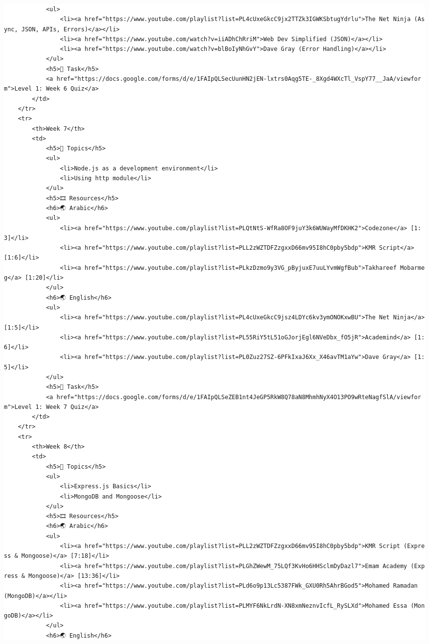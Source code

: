                 <ul>
                    <li><a href="https://www.youtube.com/playlist?list=PL4cUxeGkcC9jx2TTZk3IGWKSbtugYdrlu">The Net Ninja (Async, JSON, APIs, Errors)</a></li>
                    <li><a href="https://www.youtube.com/watch?v=iiADhChRriM">Web Dev Simplified (JSON)</a></li>
                    <li><a href="https://www.youtube.com/watch?v=blBoIyNhGvY">Dave Gray (Error Handling)</a></li>
                </ul>
                <h5>📃 Task</h5>
                <a href="https://docs.google.com/forms/d/e/1FAIpQLSecUunHN2jEN-lxtrs0Aqg5TE-_8Xgd4WXcTl_VspY77__JaA/viewform">Level 1: Week 6 Quiz</a>
            </td>
        </tr>
        <tr>
            <th>Week 7</th>
            <td>
                <h5>🎯 Topics</h5>
                <ul>
                    <li>Node.js as a development environment</li>
                    <li>Using http module</li>
                </ul>
                <h5>🎞️ Resources</h5>
                <h6>🌏 Arabic</h6>
                <ul>
                    <li><a href="https://www.youtube.com/playlist?list=PLQtNtS-WfRa8OF9juY3k6WUWayMfDKHK2">Codezone</a> [1:3]</li>
                    <li><a href="https://www.youtube.com/playlist?list=PLL2zWZTDFZzgxxD66mv95I8hC0pby5bdp">KMR Script</a> [1:6]</li>
                    <li><a href="https://www.youtube.com/playlist?list=PLkzDzmo9y3VG_pByjuxE7uuLYvmWgfBub">Takhareef Mobarmeg</a> [1:20]</li>
                </ul>
                <h6>🌏 English</h6>
                <ul>
                    <li><a href="https://www.youtube.com/playlist?list=PL4cUxeGkcC9jsz4LDYc6kv3ymONOKxwBU">The Net Ninja</a> [1:5]</li>
                    <li><a href="https://www.youtube.com/playlist?list=PL55RiY5tL51oGJorjEgl6NVeDbx_fO5jR">Academind</a> [1:6]</li>
                    <li><a href="https://www.youtube.com/playlist?list=PL0Zuz27SZ-6PFkIxaJ6Xx_X46avTM1aYw">Dave Gray</a> [1:5]</li>
                </ul>
                <h5>📃 Task</h5>
                <a href="https://docs.google.com/forms/d/e/1FAIpQLSeZEB1nt4JeGP5RkW8Q78aN8MhmhNyX4O13PO9wRteNagfSlA/viewform">Level 1: Week 7 Quiz</a>
            </td>
        </tr>
        <tr>
            <th>Week 8</th>
            <td>
                <h5>🎯 Topics</h5>
                <ul>
                    <li>Express.js Basics</li>
                    <li>MongoDB and Mongoose</li>
                </ul>
                <h5>🎞️ Resources</h5>
                <h6>🌏 Arabic</h6>
                <ul>
                    <li><a href="https://www.youtube.com/playlist?list=PLL2zWZTDFZzgxxD66mv95I8hC0pby5bdp">KMR Script (Express & Mongoose)</a> [7:18]</li>
                    <li><a href="https://www.youtube.com/playlist?list=PLGhZWewM_75LQf3KvHo6HHSclmDyDazl7">Emam Academy (Express & Mongoose)</a> [13:36]</li>
                    <li><a href="https://www.youtube.com/playlist?list=PLd6o9p13Lc5387FWk_GXU0Rh5AhrBGod5">Mohamed Ramadan (MongoDB)</a></li>
                    <li><a href="https://www.youtube.com/playlist?list=PLMYF6NkLrdN-XN8xmNeznvIcfL_RySLXd">Mohamed Essa (MongoDB)</a></li>
                </ul>
                <h6>🌏 English</h6>